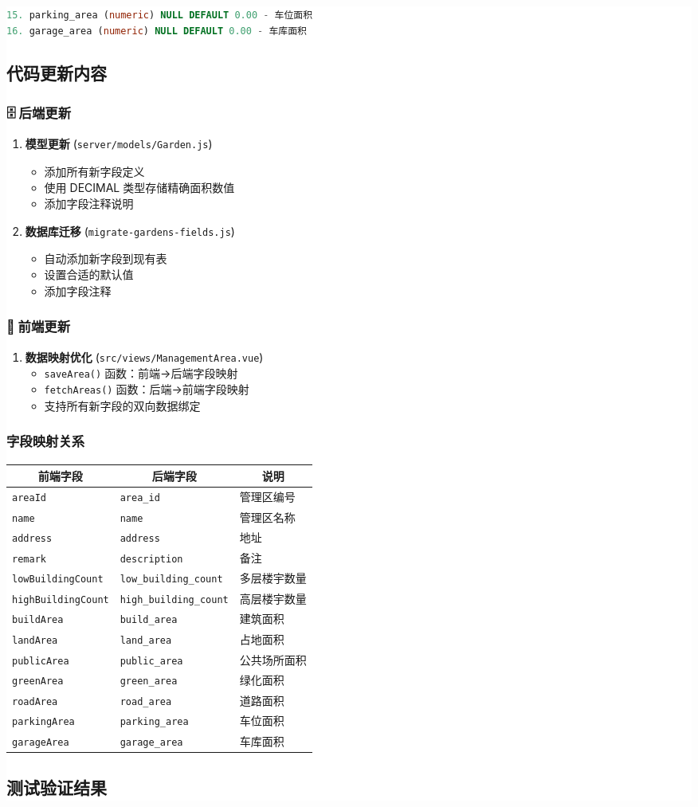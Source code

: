 ```sql
15. parking_area (numeric) NULL DEFAULT 0.00 - 车位面积
16. garage_area (numeric) NULL DEFAULT 0.00 - 车库面积
```

## 代码更新内容

### 🗄️ 后端更新
1. **模型更新** (`server/models/Garden.js`)
   - 添加所有新字段定义
   - 使用 DECIMAL 类型存储精确面积数值
   - 添加字段注释说明

2. **数据库迁移** (`migrate-gardens-fields.js`)
   - 自动添加新字段到现有表
   - 设置合适的默认值
   - 添加字段注释

### 🎨 前端更新
1. **数据映射优化** (`src/views/ManagementArea.vue`)
   - `saveArea()` 函数：前端→后端字段映射
   - `fetchAreas()` 函数：后端→前端字段映射
   - 支持所有新字段的双向数据绑定

### 字段映射关系
| 前端字段 | 后端字段 | 说明 |
|---------|---------|------|
| `areaId` | `area_id` | 管理区编号 |
| `name` | `name` | 管理区名称 |
| `address` | `address` | 地址 |
| `remark` | `description` | 备注 |
| `lowBuildingCount` | `low_building_count` | 多层楼宇数量 |
| `highBuildingCount` | `high_building_count` | 高层楼宇数量 |
| `buildArea` | `build_area` | 建筑面积 |
| `landArea` | `land_area` | 占地面积 |
| `publicArea` | `public_area` | 公共场所面积 |
| `greenArea` | `green_area` | 绿化面积 |
| `roadArea` | `road_area` | 道路面积 |
| `parkingArea` | `parking_area` | 车位面积 |
| `garageArea` | `garage_area` | 车库面积 |

## 测试验证结果

